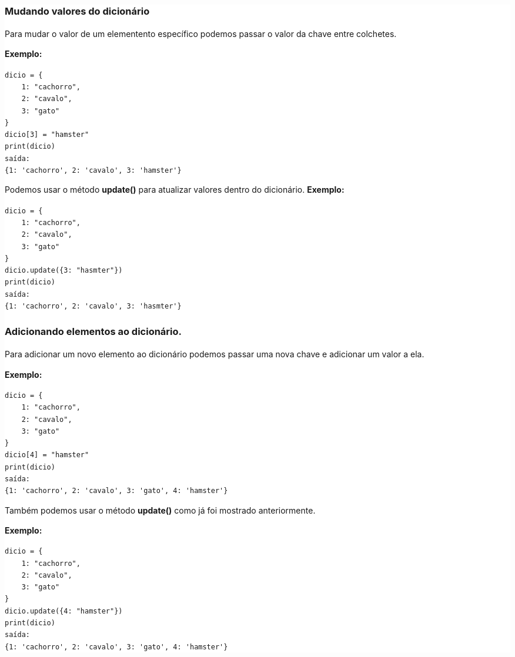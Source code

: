     
### Mudando valores do dicionário

Para mudar o valor de um elementento específico podemos passar o valor da chave entre colchetes.

**Exemplo:**

    dicio = {
        1: "cachorro",
        2: "cavalo",
        3: "gato"
    }
    dicio[3] = "hamster"
    print(dicio)
    saída:
    {1: 'cachorro', 2: 'cavalo', 3: 'hamster'}
    
Podemos usar o método **update()** para atualizar valores dentro do dicionário.
**Exemplo:**

    dicio = {
        1: "cachorro",
        2: "cavalo",
        3: "gato"
    }
    dicio.update({3: "hasmter"})
    print(dicio)
    saída:
    {1: 'cachorro', 2: 'cavalo', 3: 'hasmter'}
    
### Adicionando elementos ao dicionário.

Para adicionar um novo elemento ao dicionário podemos
passar uma nova chave e adicionar um valor a ela.

**Exemplo:**

    dicio = {
        1: "cachorro",
        2: "cavalo",
        3: "gato"
    }
    dicio[4] = "hamster"
    print(dicio)
    saída:
    {1: 'cachorro', 2: 'cavalo', 3: 'gato', 4: 'hamster'}

Também podemos usar o método **update()** como já foi mostrado anteriormente.

**Exemplo:**

    dicio = {
        1: "cachorro",
        2: "cavalo",
        3: "gato"
    }
    dicio.update({4: "hamster"})
    print(dicio)
    saída:
    {1: 'cachorro', 2: 'cavalo', 3: 'gato', 4: 'hamster'}
    
